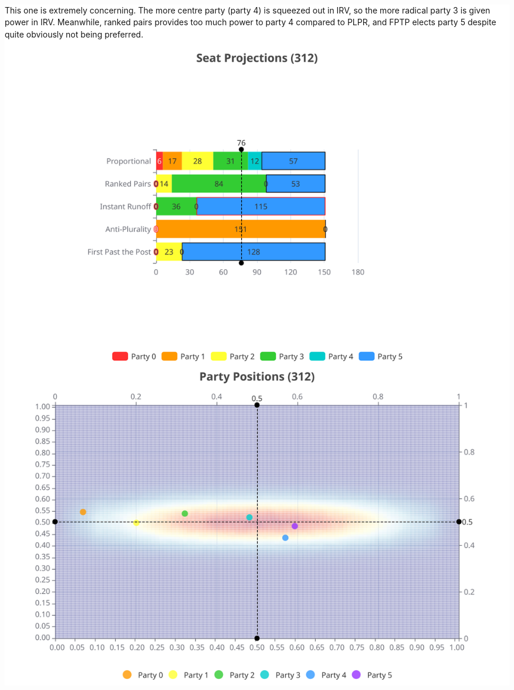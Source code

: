 This one is extremely concerning. The more centre party (party 4) is squeezed out in IRV, so the more radical party 3 is given power in IRV. Meanwhile, ranked pairs provides too much power to party 4 compared to PLPR, and FPTP elects party 5 despite quite obviously not being preferred.

![Seats](/assets/voting_systems_1/seat%20projections%20(312).svg)
![Positions](/assets/voting_systems_1/positions%20(312).svg)
